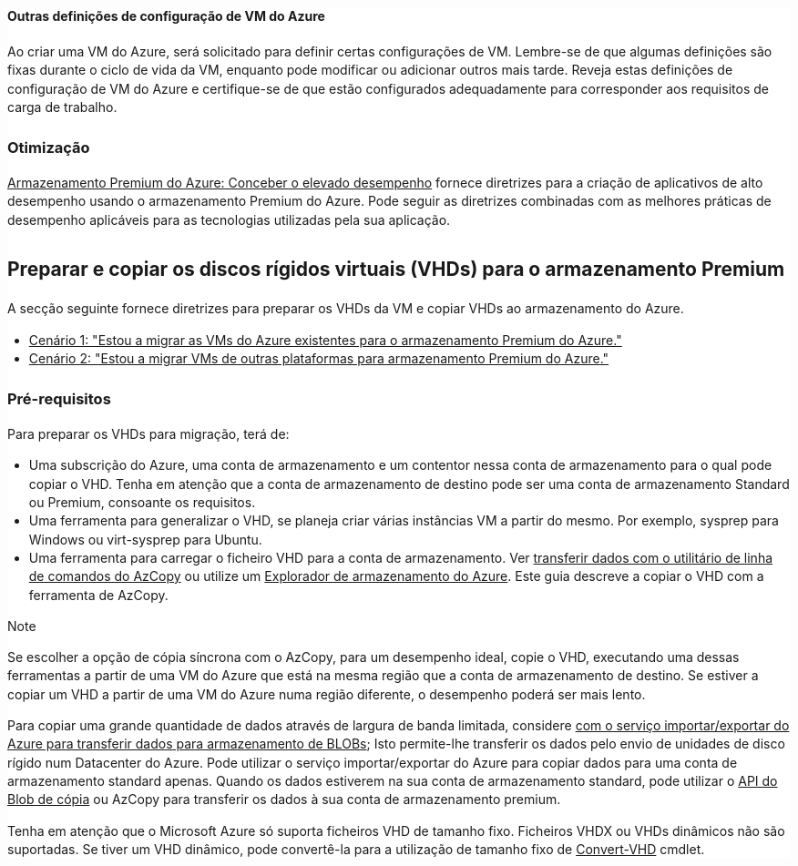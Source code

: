 #### <a name="other-azure-vm-configuration-settings"></a>Outras definições de configuração de VM do Azure
Ao criar uma VM do Azure, será solicitado para definir certas configurações de VM. Lembre-se de que algumas definições são fixas durante o ciclo de vida da VM, enquanto pode modificar ou adicionar outros mais tarde. Reveja estas definições de configuração de VM do Azure e certifique-se de que estão configurados adequadamente para corresponder aos requisitos de carga de trabalho.

### <a name="optimization"></a>Otimização
[Armazenamento Premium do Azure: Conceber o elevado desempenho](../../virtual-machines/windows/premium-storage-performance.md) fornece diretrizes para a criação de aplicativos de alto desempenho usando o armazenamento Premium do Azure. Pode seguir as diretrizes combinadas com as melhores práticas de desempenho aplicáveis para as tecnologias utilizadas pela sua aplicação.

## <a name="prepare-and-copy-virtual-hard-disks-VHDs-to-premium-storage"></a>Preparar e copiar os discos rígidos virtuais (VHDs) para o armazenamento Premium
A secção seguinte fornece diretrizes para preparar os VHDs da VM e copiar VHDs ao armazenamento do Azure.

* [Cenário 1: "Estou a migrar as VMs do Azure existentes para o armazenamento Premium do Azure."](#scenario1)
* [Cenário 2: "Estou a migrar VMs de outras plataformas para armazenamento Premium do Azure."](#scenario2)

### <a name="prerequisites"></a>Pré-requisitos
Para preparar os VHDs para migração, terá de:

* Uma subscrição do Azure, uma conta de armazenamento e um contentor nessa conta de armazenamento para o qual pode copiar o VHD. Tenha em atenção que a conta de armazenamento de destino pode ser uma conta de armazenamento Standard ou Premium, consoante os requisitos.
* Uma ferramenta para generalizar o VHD, se planeja criar várias instâncias VM a partir do mesmo. Por exemplo, sysprep para Windows ou virt-sysprep para Ubuntu.
* Uma ferramenta para carregar o ficheiro VHD para a conta de armazenamento. Ver [transferir dados com o utilitário de linha de comandos do AzCopy](storage-use-azcopy.md) ou utilize um [Explorador de armazenamento do Azure](https://blogs.msdn.com/b/windowsazurestorage/archive/2014/03/11/windows-azure-storage-explorers-2014.aspx). Este guia descreve a copiar o VHD com a ferramenta de AzCopy.

> [!NOTE]
> Se escolher a opção de cópia síncrona com o AzCopy, para um desempenho ideal, copie o VHD, executando uma dessas ferramentas a partir de uma VM do Azure que está na mesma região que a conta de armazenamento de destino. Se estiver a copiar um VHD a partir de uma VM do Azure numa região diferente, o desempenho poderá ser mais lento.
>
> Para copiar uma grande quantidade de dados através de largura de banda limitada, considere [com o serviço importar/exportar do Azure para transferir dados para armazenamento de BLOBs](../storage-import-export-service.md); Isto permite-lhe transferir os dados pelo envio de unidades de disco rígido num Datacenter do Azure. Pode utilizar o serviço importar/exportar do Azure para copiar dados para uma conta de armazenamento standard apenas. Quando os dados estiverem na sua conta de armazenamento standard, pode utilizar o [API do Blob de cópia](https://msdn.microsoft.com/library/azure/dd894037.aspx) ou AzCopy para transferir os dados à sua conta de armazenamento premium.
>
> Tenha em atenção que o Microsoft Azure só suporta ficheiros VHD de tamanho fixo. Ficheiros VHDX ou VHDs dinâmicos não são suportadas. Se tiver um VHD dinâmico, pode convertê-la para a utilização de tamanho fixo de [Convert-VHD](https://technet.microsoft.com/library/hh848454.aspx) cmdlet.
>
>


[4]: http://technet.microsoft.com/library/hh831739.aspx